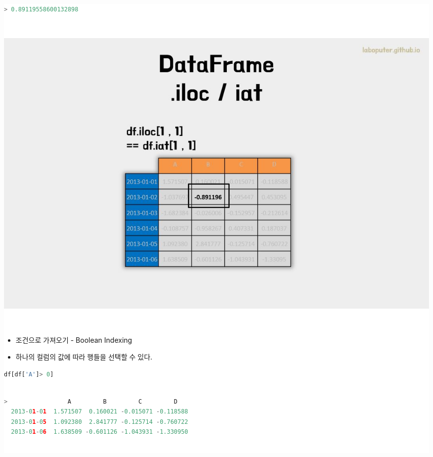 ```python
> 0.89119558600132898
```

<br/>

![Pandas Basic](image/Pandas_Basic_12.png)

<br/>

- 조건으로 가져오기 - Boolean Indexing

- 하나의 컬럼의 값에 따라 행들을 선택할 수 있다.

```python
df[df['A']> 0]
```

```python

>                 A         B         C         D
  2013-01-01  1.571507  0.160021 -0.015071 -0.118588
  2013-01-05  1.092380  2.841777 -0.125714 -0.760722
  2013-01-06  1.638509 -0.601126 -1.043931 -1.330950
```

<br/>
